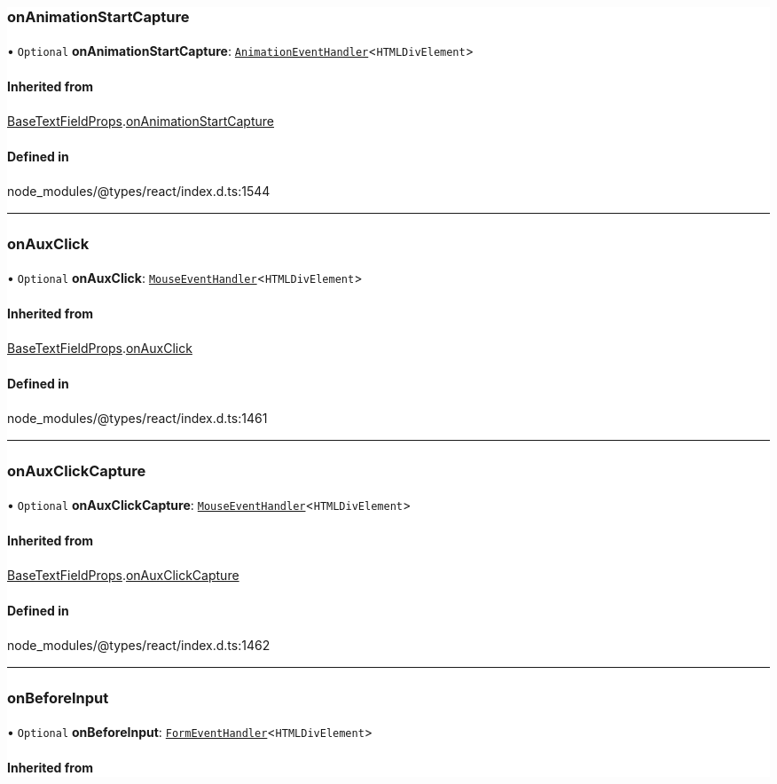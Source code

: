 ### onAnimationStartCapture

• `Optional` **onAnimationStartCapture**: [`AnimationEventHandler`](../modules/components_Container._internal_.md#animationeventhandler)<`HTMLDivElement`\>

#### Inherited from

[BaseTextFieldProps](components_GraphEditor_DataEditor._internal_.BaseTextFieldProps.md).[onAnimationStartCapture](components_GraphEditor_DataEditor._internal_.BaseTextFieldProps.md#onanimationstartcapture)

#### Defined in

node_modules/@types/react/index.d.ts:1544

___

### onAuxClick

• `Optional` **onAuxClick**: [`MouseEventHandler`](../modules/components_Container._internal_.md#mouseeventhandler)<`HTMLDivElement`\>

#### Inherited from

[BaseTextFieldProps](components_GraphEditor_DataEditor._internal_.BaseTextFieldProps.md).[onAuxClick](components_GraphEditor_DataEditor._internal_.BaseTextFieldProps.md#onauxclick)

#### Defined in

node_modules/@types/react/index.d.ts:1461

___

### onAuxClickCapture

• `Optional` **onAuxClickCapture**: [`MouseEventHandler`](../modules/components_Container._internal_.md#mouseeventhandler)<`HTMLDivElement`\>

#### Inherited from

[BaseTextFieldProps](components_GraphEditor_DataEditor._internal_.BaseTextFieldProps.md).[onAuxClickCapture](components_GraphEditor_DataEditor._internal_.BaseTextFieldProps.md#onauxclickcapture)

#### Defined in

node_modules/@types/react/index.d.ts:1462

___

### onBeforeInput

• `Optional` **onBeforeInput**: [`FormEventHandler`](../modules/components_Container._internal_.md#formeventhandler)<`HTMLDivElement`\>

#### Inherited from
